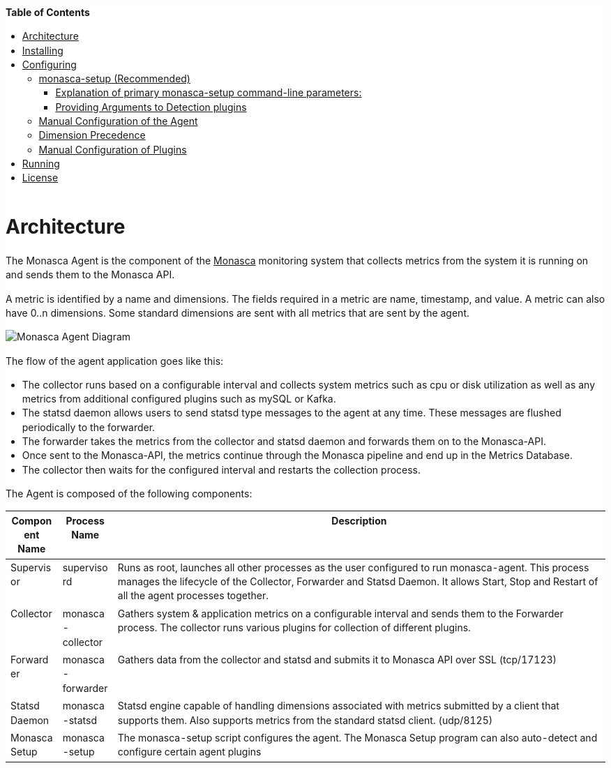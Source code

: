 

**Table of Contents**

- [Architecture](#architecture)
- [Installing](#installing)
- [Configuring](#configuring)
  - [monasca-setup (Recommended)](#monasca-setup-recommended)
    - [Explanation of primary monasca-setup command-line parameters:](#explanation-of-primary-monasca-setup-command-line-parameters)
    - [Providing Arguments to Detection plugins](#providing-arguments-to-detection-plugins)
  - [Manual Configuration of the Agent](#manual-configuration-of-the-agent)
  - [Dimension Precedence](#dimension-precedence)
  - [Manual Configuration of Plugins](#manual-configuration-of-plugins)
- [Running](#running)
- [License](#license)



# Architecture
The Monasca Agent is the component of the [Monasca](https://wiki.openstack.org/wiki/Monasca) monitoring system that collects metrics from the system it is running on and sends them to the Monasca API.

A metric is identified by a name and dimensions.  The fields required in a metric are name, timestamp, and value.  A metric can also have 0..n dimensions.  Some standard dimensions are sent with all metrics that are sent by the agent.

<img src="https://github.com/openstack/monasca-agent/raw/master/docs/monasca-agent_arch.png" alt="Monasca Agent Diagram">

The flow of the agent application goes like this:

* The collector runs based on a configurable interval and collects system metrics such as cpu or disk utilization as well as any metrics from additional configured plugins such as mySQL or Kafka.
* The statsd daemon allows users to send statsd type messages to the agent at any time.  These messages are flushed periodically to the forwarder.
* The forwarder takes the metrics from the collector and statsd daemon and forwards them on to the Monasca-API.
* Once sent to the Monasca-API, the metrics continue through the Monasca pipeline and end up in the Metrics Database.
* The collector then waits for the configured interval and restarts the collection process.

The Agent is composed of the following components:

| Component Name | Process Name | Description |
| -------------- | ------------ | ----------- |
| Supervisor | supervisord | Runs as root, launches all other processes as the user configured to run monasca-agent.  This process manages the lifecycle of the Collector, Forwarder and Statsd Daemon.  It allows Start, Stop and Restart of all the agent processes together. |
| Collector | monasca-collector | Gathers system & application metrics on a configurable interval and sends them to the Forwarder process. The collector runs various plugins for collection of different plugins.| 
| Forwarder | monasca-forwarder | Gathers data from the collector and statsd and submits it to Monasca API over SSL (tcp/17123) | 
| Statsd Daemon | monasca-statsd | Statsd engine capable of handling dimensions associated with metrics submitted by a client that supports them. Also supports metrics from the standard statsd client. (udp/8125) | 
| Monasca Setup | monasca-setup | The monasca-setup script configures the agent.  The Monasca Setup program can also auto-detect and configure certain agent plugins | 
